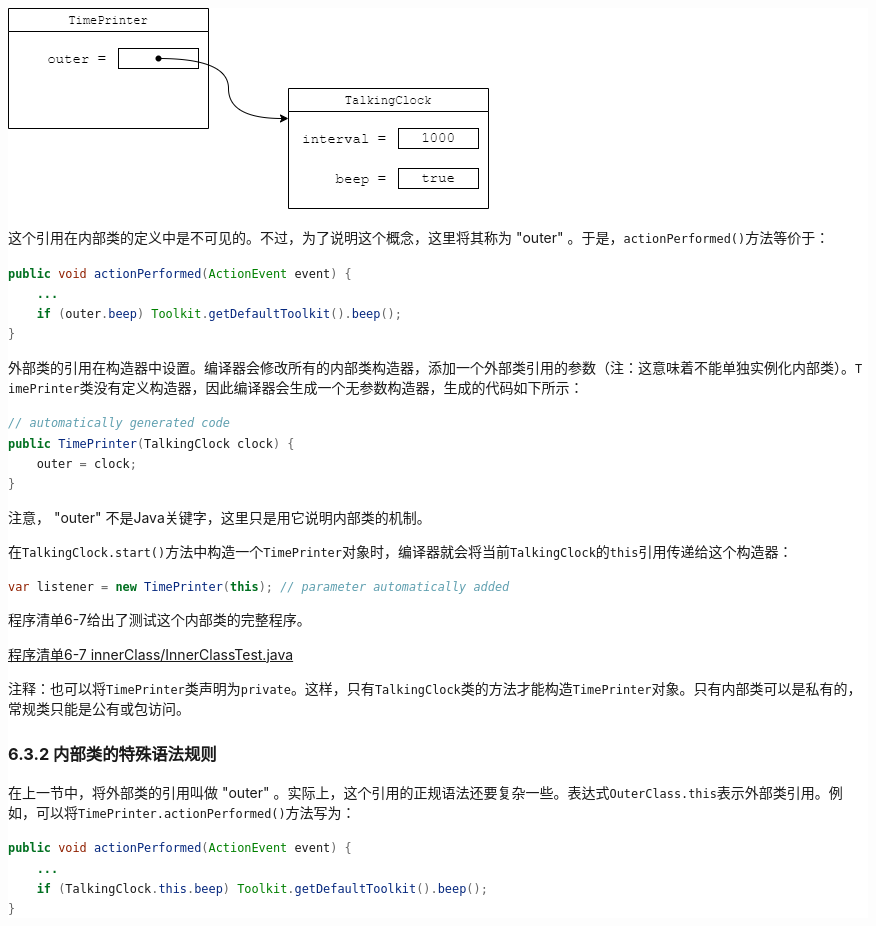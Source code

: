 ![内部类对象有一个外部类对象的引用](/assets/images/java-note-v1ch06-interfaces-lambda-expressions-and-inner-classes/内部类对象有一个外部类对象的引用.png)

这个引用在内部类的定义中是不可见的。不过，为了说明这个概念，这里将其称为 "outer" 。于是，`actionPerformed()`方法等价于：

```java
public void actionPerformed(ActionEvent event) {
    ...
    if (outer.beep) Toolkit.getDefaultToolkit().beep();
}
```

外部类的引用在构造器中设置。编译器会修改所有的内部类构造器，添加一个外部类引用的参数（注：这意味着不能单独实例化内部类）。`TimePrinter`类没有定义构造器，因此编译器会生成一个无参数构造器，生成的代码如下所示：

```java
// automatically generated code
public TimePrinter(TalkingClock clock) {
    outer = clock;
}
```

注意， "outer" 不是Java关键字，这里只是用它说明内部类的机制。

在`TalkingClock.start()`方法中构造一个`TimePrinter`对象时，编译器就会将当前`TalkingClock`的`this`引用传递给这个构造器：

```java
var listener = new TimePrinter(this); // parameter automatically added
```

程序清单6-7给出了测试这个内部类的完整程序。

[程序清单6-7 innerClass/InnerClassTest.java](https://github.com/ZZy979/Core-Java-code/blob/main/v1ch06/innerClass/InnerClassTest.java)

注释：也可以将`TimePrinter`类声明为`private`。这样，只有`TalkingClock`类的方法才能构造`TimePrinter`对象。只有内部类可以是私有的，常规类只能是公有或包访问。

### 6.3.2 内部类的特殊语法规则
在上一节中，将外部类的引用叫做 "outer" 。实际上，这个引用的正规语法还要复杂一些。表达式`OuterClass.this`表示外部类引用。例如，可以将`TimePrinter.actionPerformed()`方法写为：

```java
public void actionPerformed(ActionEvent event) {
    ...
    if (TalkingClock.this.beep) Toolkit.getDefaultToolkit().beep();
}
```
